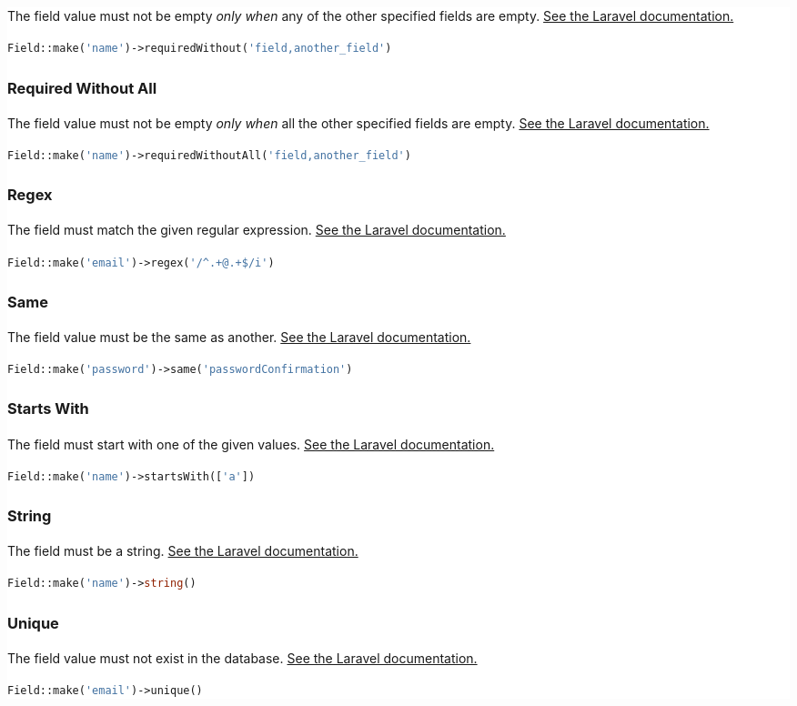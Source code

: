 The field value must not be empty _only when_ any of the other specified fields are empty. [See the Laravel documentation.](https://laravel.com/docs/validation#rule-required-without)

```php
Field::make('name')->requiredWithout('field,another_field')
```

### Required Without All

The field value must not be empty _only when_ all the other specified fields are empty. [See the Laravel documentation.](https://laravel.com/docs/validation#rule-required-without-all)

```php
Field::make('name')->requiredWithoutAll('field,another_field')
```

### Regex

The field must match the given regular expression. [See the Laravel documentation.](https://laravel.com/docs/validation#rule-regex)

```php
Field::make('email')->regex('/^.+@.+$/i')
```

### Same

The field value must be the same as another. [See the Laravel documentation.](https://laravel.com/docs/validation#rule-same)

```php
Field::make('password')->same('passwordConfirmation')
```

### Starts With

The field must start with one of the given values. [See the Laravel documentation.](https://laravel.com/docs/validation#rule-starts-with)

```php
Field::make('name')->startsWith(['a'])
```

### String

The field must be a string. [See the Laravel documentation.](https://laravel.com/docs/validation#rule-string)
```php
Field::make('name')->string()
```

### Unique

The field value must not exist in the database. [See the Laravel documentation.](https://laravel.com/docs/validation#rule-unique)

```php
Field::make('email')->unique()
```
